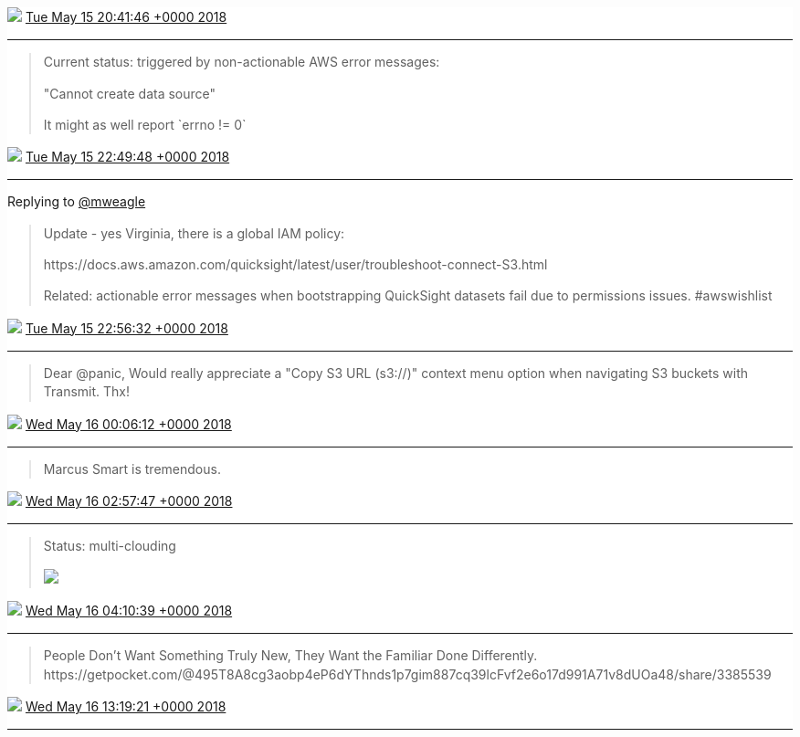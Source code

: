 <img src="./media/tweet.ico" width="12" /> [Tue May 15 20:41:46 +0000 2018](https://twitter.com/mweagle/status/996490846789763072)

----

> Current status: triggered by non\-actionable AWS error messages:
>
> "Cannot create data source"
>
> It might as well report \`errno \!\= 0\`

<img src="./media/tweet.ico" width="12" /> [Tue May 15 22:49:48 +0000 2018](https://twitter.com/mweagle/status/996523065780547584)

----

Replying to [@mweagle](https://twitter.com/mweagle/status/996523065780547584)

> Update \- yes Virginia, there is a global IAM policy:
>
> https://docs\.aws\.amazon\.com/quicksight/latest/user/troubleshoot\-connect\-S3\.html
>
> Related: actionable error messages when bootstrapping QuickSight datasets fail due to permissions issues\. \#awswishlist

<img src="./media/tweet.ico" width="12" /> [Tue May 15 22:56:32 +0000 2018](https://twitter.com/mweagle/status/996524760572968960)

----

> Dear @panic,
> Would really appreciate a "Copy S3 URL \(s3://\)" context menu option when navigating S3 buckets with Transmit\. Thx\!

<img src="./media/tweet.ico" width="12" /> [Wed May 16 00:06:12 +0000 2018](https://twitter.com/mweagle/status/996542296354009088)

----

> Marcus Smart is tremendous\.

<img src="./media/tweet.ico" width="12" /> [Wed May 16 02:57:47 +0000 2018](https://twitter.com/mweagle/status/996585476155834369)

----

> Status: multi\-clouding
>
> ![](/twitter/archive/media/996603811601920002-DdSlxwwU0AA3Xol.jpg)

<img src="./media/tweet.ico" width="12" /> [Wed May 16 04:10:39 +0000 2018](https://twitter.com/mweagle/status/996603811601920002)

----

> People Don’t Want Something Truly New, They Want the Familiar Done Differently\. https://getpocket\.com/@495T8A8cg3aobp4eP6dYThnds1p7gim887cq39lcFvf2e6o17d991A71v8dUOa48/share/3385539

<img src="./media/tweet.ico" width="12" /> [Wed May 16 13:19:21 +0000 2018](https://twitter.com/mweagle/status/996741898638446593)

----
